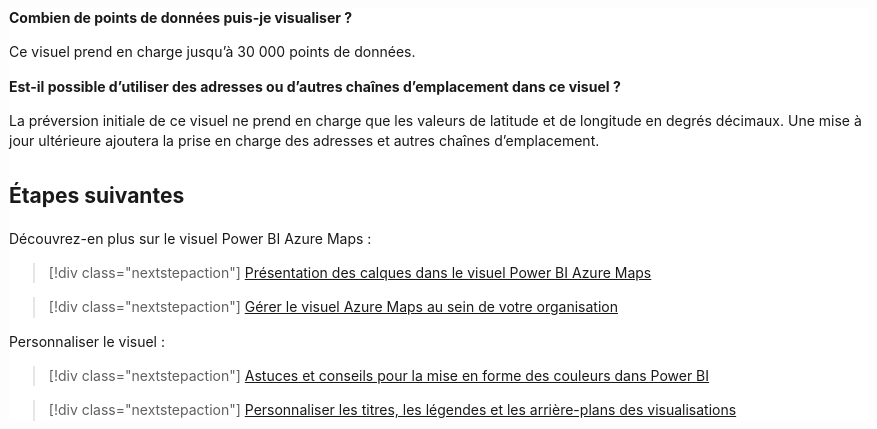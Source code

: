 **Combien de points de données puis-je visualiser ?**

Ce visuel prend en charge jusqu’à 30 000 points de données.

**Est-il possible d’utiliser des adresses ou d’autres chaînes d’emplacement dans ce visuel ?**

La préversion initiale de ce visuel ne prend en charge que les valeurs de latitude et de longitude en degrés décimaux. Une mise à jour ultérieure ajoutera la prise en charge des adresses et autres chaînes d’emplacement.

## <a name="next-steps"></a>Étapes suivantes

Découvrez-en plus sur le visuel Power BI Azure Maps :

> [!div class="nextstepaction"]
> [Présentation des calques dans le visuel Power BI Azure Maps](power-bi-visual-understanding-layers.md)

> [!div class="nextstepaction"]
> [Gérer le visuel Azure Maps au sein de votre organisation](power-bi-visual-manage-access.md)

Personnaliser le visuel :

> [!div class="nextstepaction"]
> [Astuces et conseils pour la mise en forme des couleurs dans Power BI](https://docs.microsoft.com/power-bi/visuals/service-tips-and-tricks-for-color-formatting)

> [!div class="nextstepaction"]
> [Personnaliser les titres, les légendes et les arrière-plans des visualisations](https://docs.microsoft.com/power-bi/visuals/power-bi-visualization-customize-title-background-and-legend)
